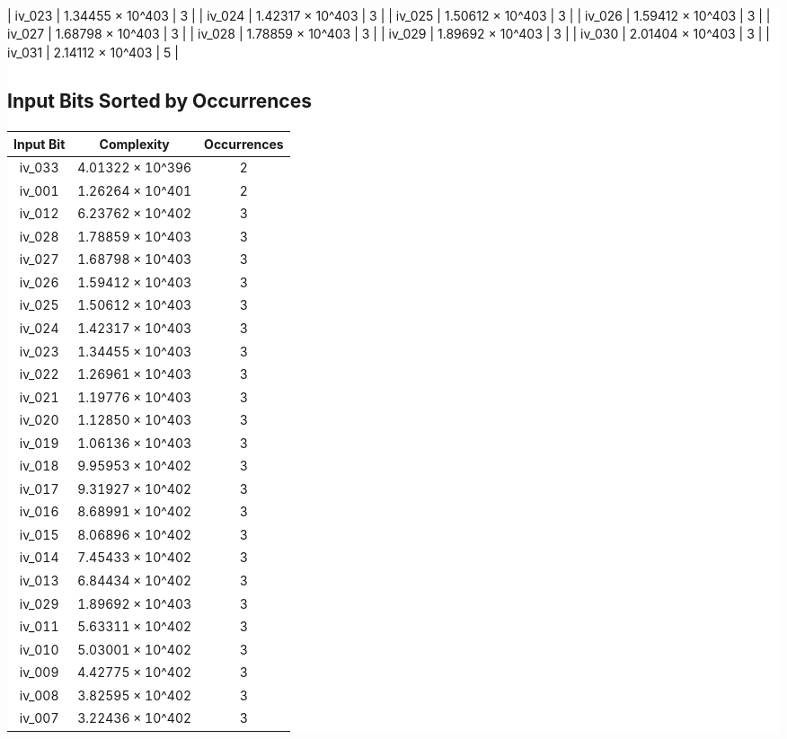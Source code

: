 | iv_023 | 1.34455 × 10^403 | 3 |
| iv_024 | 1.42317 × 10^403 | 3 |
| iv_025 | 1.50612 × 10^403 | 3 |
| iv_026 | 1.59412 × 10^403 | 3 |
| iv_027 | 1.68798 × 10^403 | 3 |
| iv_028 | 1.78859 × 10^403 | 3 |
| iv_029 | 1.89692 × 10^403 | 3 |
| iv_030 | 2.01404 × 10^403 | 3 |
| iv_031 | 2.14112 × 10^403 | 5 |

## Input Bits Sorted by Occurrences

| Input Bit | Complexity | Occurrences |
|:---------:|:----------:|:-----------:|
| iv_033 | 4.01322 × 10^396 | 2 |
| iv_001 | 1.26264 × 10^401 | 2 |
| iv_012 | 6.23762 × 10^402 | 3 |
| iv_028 | 1.78859 × 10^403 | 3 |
| iv_027 | 1.68798 × 10^403 | 3 |
| iv_026 | 1.59412 × 10^403 | 3 |
| iv_025 | 1.50612 × 10^403 | 3 |
| iv_024 | 1.42317 × 10^403 | 3 |
| iv_023 | 1.34455 × 10^403 | 3 |
| iv_022 | 1.26961 × 10^403 | 3 |
| iv_021 | 1.19776 × 10^403 | 3 |
| iv_020 | 1.12850 × 10^403 | 3 |
| iv_019 | 1.06136 × 10^403 | 3 |
| iv_018 | 9.95953 × 10^402 | 3 |
| iv_017 | 9.31927 × 10^402 | 3 |
| iv_016 | 8.68991 × 10^402 | 3 |
| iv_015 | 8.06896 × 10^402 | 3 |
| iv_014 | 7.45433 × 10^402 | 3 |
| iv_013 | 6.84434 × 10^402 | 3 |
| iv_029 | 1.89692 × 10^403 | 3 |
| iv_011 | 5.63311 × 10^402 | 3 |
| iv_010 | 5.03001 × 10^402 | 3 |
| iv_009 | 4.42775 × 10^402 | 3 |
| iv_008 | 3.82595 × 10^402 | 3 |
| iv_007 | 3.22436 × 10^402 | 3 |